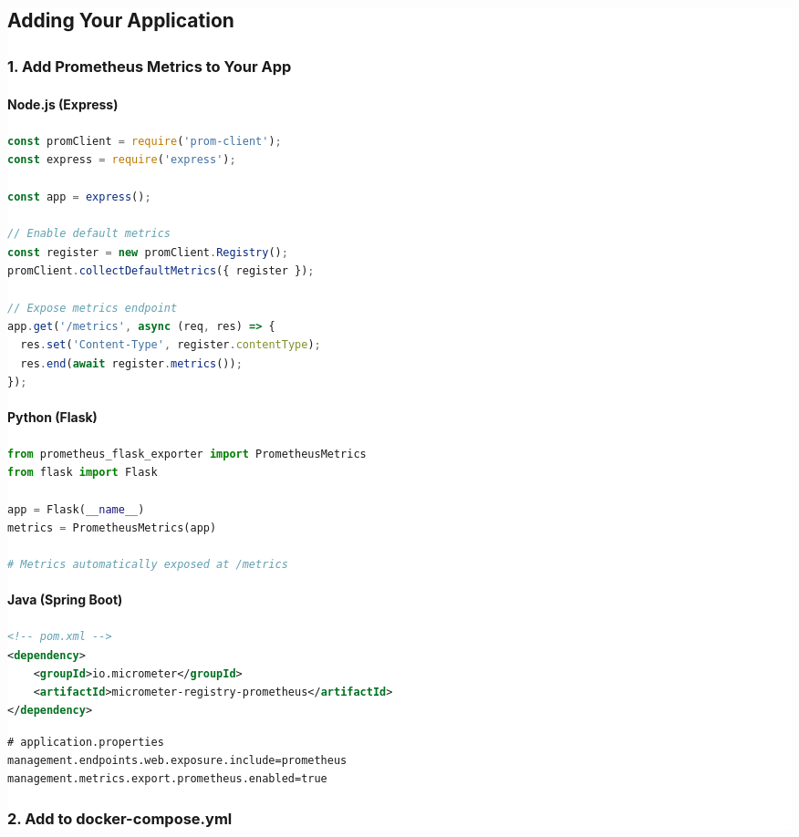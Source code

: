## Adding Your Application

### 1. Add Prometheus Metrics to Your App

#### Node.js (Express)

```javascript
const promClient = require('prom-client');
const express = require('express');

const app = express();

// Enable default metrics
const register = new promClient.Registry();
promClient.collectDefaultMetrics({ register });

// Expose metrics endpoint
app.get('/metrics', async (req, res) => {
  res.set('Content-Type', register.contentType);
  res.end(await register.metrics());
});
```

#### Python (Flask)

```python
from prometheus_flask_exporter import PrometheusMetrics
from flask import Flask

app = Flask(__name__)
metrics = PrometheusMetrics(app)

# Metrics automatically exposed at /metrics
```

#### Java (Spring Boot)

```xml
<!-- pom.xml -->
<dependency>
    <groupId>io.micrometer</groupId>
    <artifactId>micrometer-registry-prometheus</artifactId>
</dependency>
```

```properties
# application.properties
management.endpoints.web.exposure.include=prometheus
management.metrics.export.prometheus.enabled=true
```

### 2. Add to docker-compose.yml
